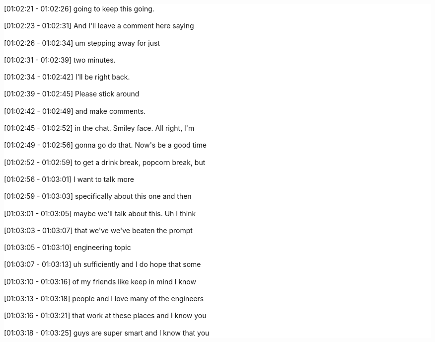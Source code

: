 [01:02:21 - 01:02:26]
going to keep this going.

[01:02:23 - 01:02:31]
And I'll leave a comment here saying

[01:02:26 - 01:02:34]
um stepping away for just

[01:02:31 - 01:02:39]
two minutes.

[01:02:34 - 01:02:42]
I'll be right back.

[01:02:39 - 01:02:45]
Please stick around

[01:02:42 - 01:02:49]
and make comments.

[01:02:45 - 01:02:52]
in the chat. Smiley face. All right, I'm

[01:02:49 - 01:02:56]
gonna go do that. Now's be a good time

[01:02:52 - 01:02:59]
to get a drink break, popcorn break, but

[01:02:56 - 01:03:01]
I want to talk more

[01:02:59 - 01:03:03]
specifically about this one and then

[01:03:01 - 01:03:05]
maybe we'll talk about this. Uh I think

[01:03:03 - 01:03:07]
that we've we've beaten the prompt

[01:03:05 - 01:03:10]
engineering topic

[01:03:07 - 01:03:13]
uh sufficiently and I do hope that some

[01:03:10 - 01:03:16]
of my friends like keep in mind I know

[01:03:13 - 01:03:18]
people and I love many of the engineers

[01:03:16 - 01:03:21]
that work at these places and I know you

[01:03:18 - 01:03:25]
guys are super smart and I know that you
